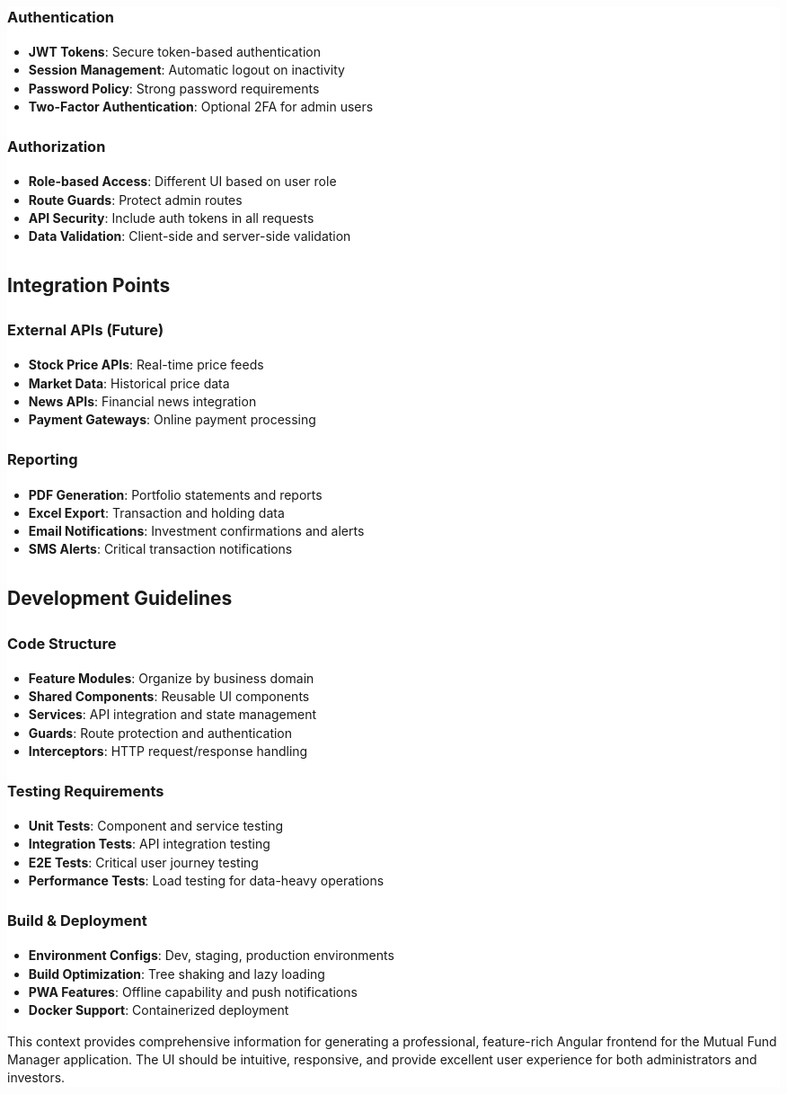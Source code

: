 ### Authentication
- **JWT Tokens**: Secure token-based authentication
- **Session Management**: Automatic logout on inactivity
- **Password Policy**: Strong password requirements
- **Two-Factor Authentication**: Optional 2FA for admin users

### Authorization
- **Role-based Access**: Different UI based on user role
- **Route Guards**: Protect admin routes
- **API Security**: Include auth tokens in all requests
- **Data Validation**: Client-side and server-side validation

## Integration Points

### External APIs (Future)
- **Stock Price APIs**: Real-time price feeds
- **Market Data**: Historical price data
- **News APIs**: Financial news integration
- **Payment Gateways**: Online payment processing

### Reporting
- **PDF Generation**: Portfolio statements and reports
- **Excel Export**: Transaction and holding data
- **Email Notifications**: Investment confirmations and alerts
- **SMS Alerts**: Critical transaction notifications

## Development Guidelines

### Code Structure
- **Feature Modules**: Organize by business domain
- **Shared Components**: Reusable UI components
- **Services**: API integration and state management
- **Guards**: Route protection and authentication
- **Interceptors**: HTTP request/response handling

### Testing Requirements
- **Unit Tests**: Component and service testing
- **Integration Tests**: API integration testing
- **E2E Tests**: Critical user journey testing
- **Performance Tests**: Load testing for data-heavy operations

### Build & Deployment
- **Environment Configs**: Dev, staging, production environments
- **Build Optimization**: Tree shaking and lazy loading
- **PWA Features**: Offline capability and push notifications
- **Docker Support**: Containerized deployment

This context provides comprehensive information for generating a professional, feature-rich Angular frontend for the Mutual Fund Manager application. The UI should be intuitive, responsive, and provide excellent user experience for both administrators and investors.
